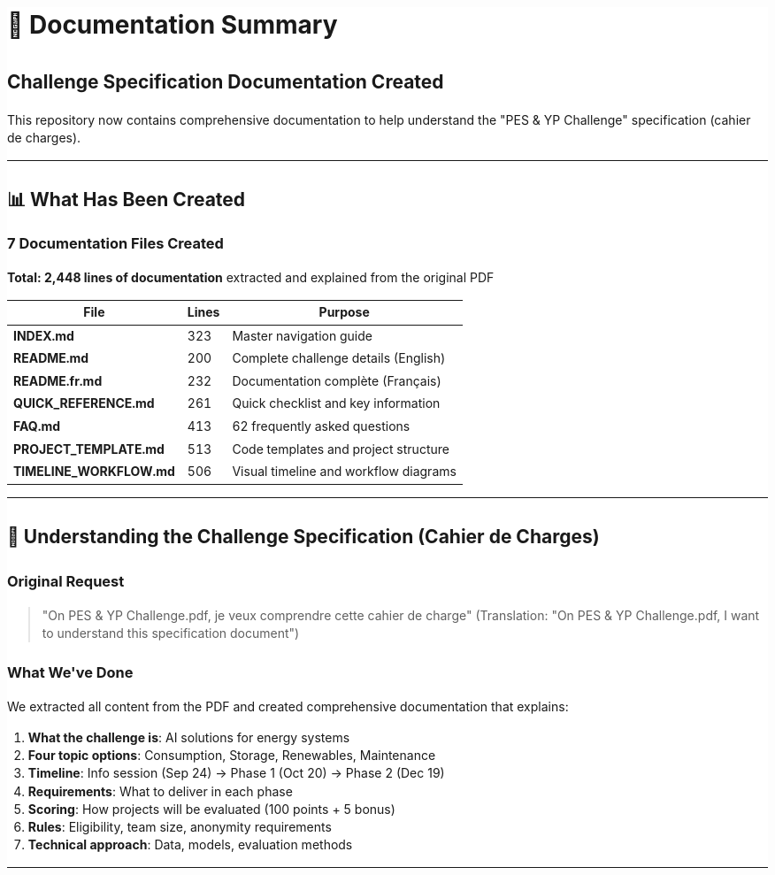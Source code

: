 # 📝 Documentation Summary

## Challenge Specification Documentation Created

This repository now contains comprehensive documentation to help understand the "PES & YP Challenge" specification (cahier de charges).

---

## 📊 What Has Been Created

### 7 Documentation Files Created
**Total: 2,448 lines of documentation** extracted and explained from the original PDF

| File | Lines | Purpose |
|------|-------|---------|
| **INDEX.md** | 323 | Master navigation guide |
| **README.md** | 200 | Complete challenge details (English) |
| **README.fr.md** | 232 | Documentation complète (Français) |
| **QUICK_REFERENCE.md** | 261 | Quick checklist and key information |
| **FAQ.md** | 413 | 62 frequently asked questions |
| **PROJECT_TEMPLATE.md** | 513 | Code templates and project structure |
| **TIMELINE_WORKFLOW.md** | 506 | Visual timeline and workflow diagrams |

---

## 🎯 Understanding the Challenge Specification (Cahier de Charges)

### Original Request
> "On PES & YP Challenge.pdf, je veux comprendre cette cahier de charge"
> (Translation: "On PES & YP Challenge.pdf, I want to understand this specification document")

### What We've Done
We extracted all content from the PDF and created comprehensive documentation that explains:

1. **What the challenge is**: AI solutions for energy systems
2. **Four topic options**: Consumption, Storage, Renewables, Maintenance
3. **Timeline**: Info session (Sep 24) → Phase 1 (Oct 20) → Phase 2 (Dec 19)
4. **Requirements**: What to deliver in each phase
5. **Scoring**: How projects will be evaluated (100 points + 5 bonus)
6. **Rules**: Eligibility, team size, anonymity requirements
7. **Technical approach**: Data, models, evaluation methods

---
